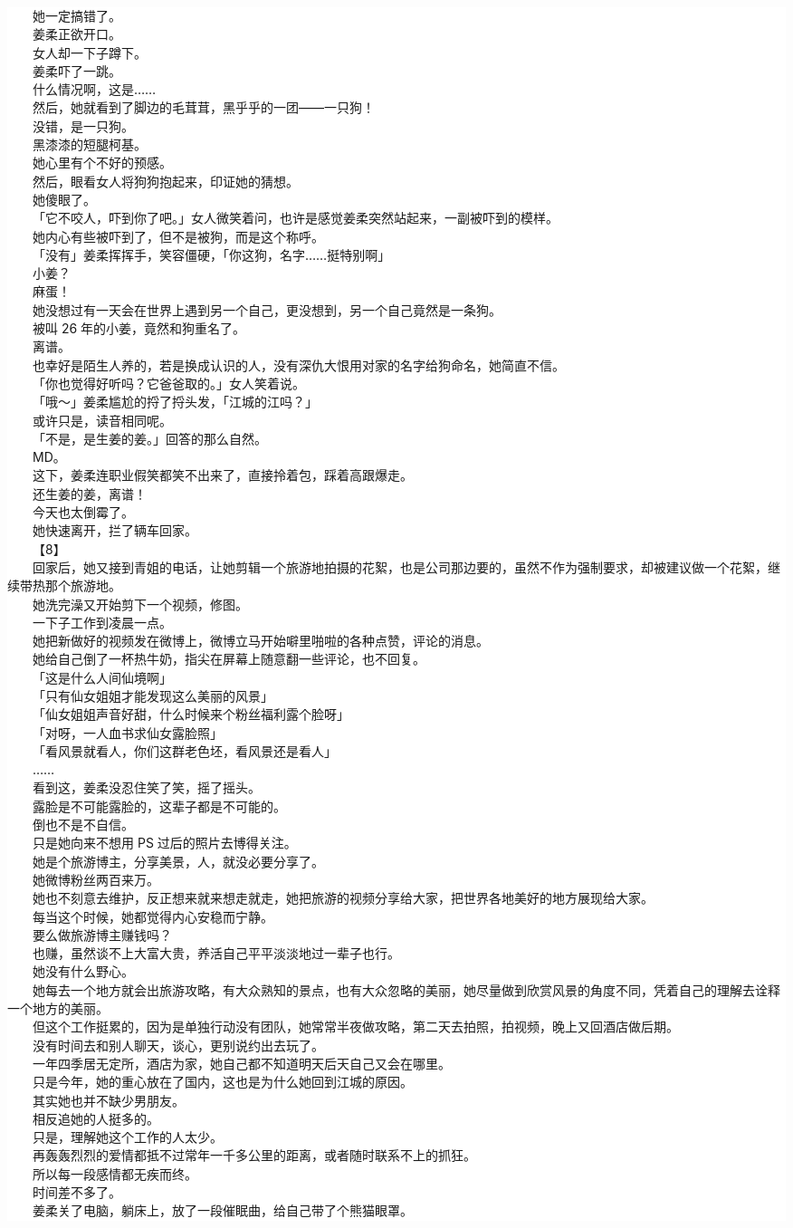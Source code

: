 &emsp;&emsp;她一定搞错了。  
&emsp;&emsp;姜柔正欲开口。  
&emsp;&emsp;女人却一下子蹲下。  
&emsp;&emsp;姜柔吓了一跳。  
&emsp;&emsp;什么情况啊，这是……  
&emsp;&emsp;然后，她就看到了脚边的毛茸茸，黑乎乎的一团——一只狗！  
&emsp;&emsp;没错，是一只狗。  
&emsp;&emsp;黑漆漆的短腿柯基。  
&emsp;&emsp;她心里有个不好的预感。  
&emsp;&emsp;然后，眼看女人将狗狗抱起来，印证她的猜想。  
&emsp;&emsp;她傻眼了。  
&emsp;&emsp;「它不咬人，吓到你了吧。」女人微笑着问，也许是感觉姜柔突然站起来，一副被吓到的模样。  
&emsp;&emsp;她内心有些被吓到了，但不是被狗，而是这个称呼。  
&emsp;&emsp;「没有」姜柔挥挥手，笑容僵硬，「你这狗，名字……挺特别啊」  
&emsp;&emsp;小姜？  
&emsp;&emsp;麻蛋！  
&emsp;&emsp;她没想过有一天会在世界上遇到另一个自己，更没想到，另一个自己竟然是一条狗。  
&emsp;&emsp;被叫 26 年的小姜，竟然和狗重名了。  
&emsp;&emsp;离谱。  
&emsp;&emsp;也幸好是陌生人养的，若是换成认识的人，没有深仇大恨用对家的名字给狗命名，她简直不信。  
&emsp;&emsp;「你也觉得好听吗？它爸爸取的。」女人笑着说。  
&emsp;&emsp;「哦～」姜柔尴尬的捋了捋头发，「江城的江吗？」  
&emsp;&emsp;或许只是，读音相同呢。  
&emsp;&emsp;「不是，是生姜的姜。」回答的那么自然。  
&emsp;&emsp;MD。  
&emsp;&emsp;这下，姜柔连职业假笑都笑不出来了，直接拎着包，踩着高跟爆走。  
&emsp;&emsp;还生姜的姜，离谱！  
&emsp;&emsp;今天也太倒霉了。  
&emsp;&emsp;她快速离开，拦了辆车回家。  
&emsp;&emsp;【8】  
&emsp;&emsp;回家后，她又接到青姐的电话，让她剪辑一个旅游地拍摄的花絮，也是公司那边要的，虽然不作为强制要求，却被建议做一个花絮，继续带热那个旅游地。  
&emsp;&emsp;她洗完澡又开始剪下一个视频，修图。  
&emsp;&emsp;一下子工作到凌晨一点。  
&emsp;&emsp;她把新做好的视频发在微博上，微博立马开始噼里啪啦的各种点赞，评论的消息。  
&emsp;&emsp;她给自己倒了一杯热牛奶，指尖在屏幕上随意翻一些评论，也不回复。  
&emsp;&emsp;「这是什么人间仙境啊」  
&emsp;&emsp;「只有仙女姐姐才能发现这么美丽的风景」  
&emsp;&emsp;「仙女姐姐声音好甜，什么时候来个粉丝福利露个脸呀」  
&emsp;&emsp;「对呀，一人血书求仙女露脸照」  
&emsp;&emsp;「看风景就看人，你们这群老色坯，看风景还是看人」  
&emsp;&emsp;……  
&emsp;&emsp;看到这，姜柔没忍住笑了笑，摇了摇头。  
&emsp;&emsp;露脸是不可能露脸的，这辈子都是不可能的。  
&emsp;&emsp;倒也不是不自信。  
&emsp;&emsp;只是她向来不想用 PS 过后的照片去博得关注。  
&emsp;&emsp;她是个旅游博主，分享美景，人，就没必要分享了。  
&emsp;&emsp;她微博粉丝两百来万。  
&emsp;&emsp;她也不刻意去维护，反正想来就来想走就走，她把旅游的视频分享给大家，把世界各地美好的地方展现给大家。  
&emsp;&emsp;每当这个时候，她都觉得内心安稳而宁静。  
&emsp;&emsp;要么做旅游博主赚钱吗？  
&emsp;&emsp;也赚，虽然谈不上大富大贵，养活自己平平淡淡地过一辈子也行。  
&emsp;&emsp;她没有什么野心。  
&emsp;&emsp;她每去一个地方就会出旅游攻略，有大众熟知的景点，也有大众忽略的美丽，她尽量做到欣赏风景的角度不同，凭着自己的理解去诠释一个地方的美丽。  
&emsp;&emsp;但这个工作挺累的，因为是单独行动没有团队，她常常半夜做攻略，第二天去拍照，拍视频，晚上又回酒店做后期。  
&emsp;&emsp;没有时间去和别人聊天，谈心，更别说约出去玩了。  
&emsp;&emsp;一年四季居无定所，酒店为家，她自己都不知道明天后天自己又会在哪里。  
&emsp;&emsp;只是今年，她的重心放在了国内，这也是为什么她回到江城的原因。  
&emsp;&emsp;其实她也并不缺少男朋友。  
&emsp;&emsp;相反追她的人挺多的。  
&emsp;&emsp;只是，理解她这个工作的人太少。  
&emsp;&emsp;再轰轰烈烈的爱情都抵不过常年一千多公里的距离，或者随时联系不上的抓狂。  
&emsp;&emsp;所以每一段感情都无疾而终。  
&emsp;&emsp;时间差不多了。  
&emsp;&emsp;姜柔关了电脑，躺床上，放了一段催眠曲，给自己带了个熊猫眼罩。  